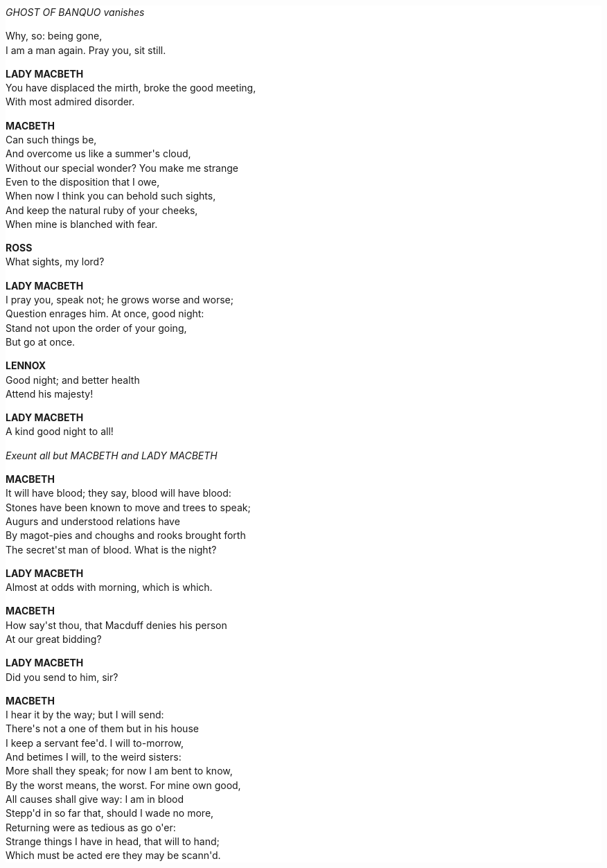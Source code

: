_GHOST OF BANQUO vanishes_

Why, so: being gone,  
I am a man again. Pray you, sit still.

**LADY MACBETH**  
You have displaced the mirth, broke the good meeting,  
With most admired disorder.

**MACBETH**  
Can such things be,  
And overcome us like a summer's cloud,  
Without our special wonder? You make me strange  
Even to the disposition that I owe,  
When now I think you can behold such sights,  
And keep the natural ruby of your cheeks,  
When mine is blanched with fear.

**ROSS**  
What sights, my lord?

**LADY MACBETH**  
I pray you, speak not; he grows worse and worse;  
Question enrages him. At once, good night:  
Stand not upon the order of your going,  
But go at once.

**LENNOX**  
Good night; and better health  
Attend his majesty!

**LADY MACBETH**  
A kind good night to all!

_Exeunt all but MACBETH and LADY MACBETH_

**MACBETH**  
It will have blood; they say, blood will have blood:  
Stones have been known to move and trees to speak;  
Augurs and understood relations have  
By magot-pies and choughs and rooks brought forth  
The secret'st man of blood. What is the night?

**LADY MACBETH**  
Almost at odds with morning, which is which.

**MACBETH**  
How say'st thou, that Macduff denies his person  
At our great bidding?

**LADY MACBETH**  
Did you send to him, sir?

**MACBETH**  
I hear it by the way; but I will send:  
There's not a one of them but in his house  
I keep a servant fee'd. I will to-morrow,  
And betimes I will, to the weird sisters:  
More shall they speak; for now I am bent to know,  
By the worst means, the worst. For mine own good,  
All causes shall give way: I am in blood  
Stepp'd in so far that, should I wade no more,  
Returning were as tedious as go o'er:  
Strange things I have in head, that will to hand;  
Which must be acted ere they may be scann'd.
